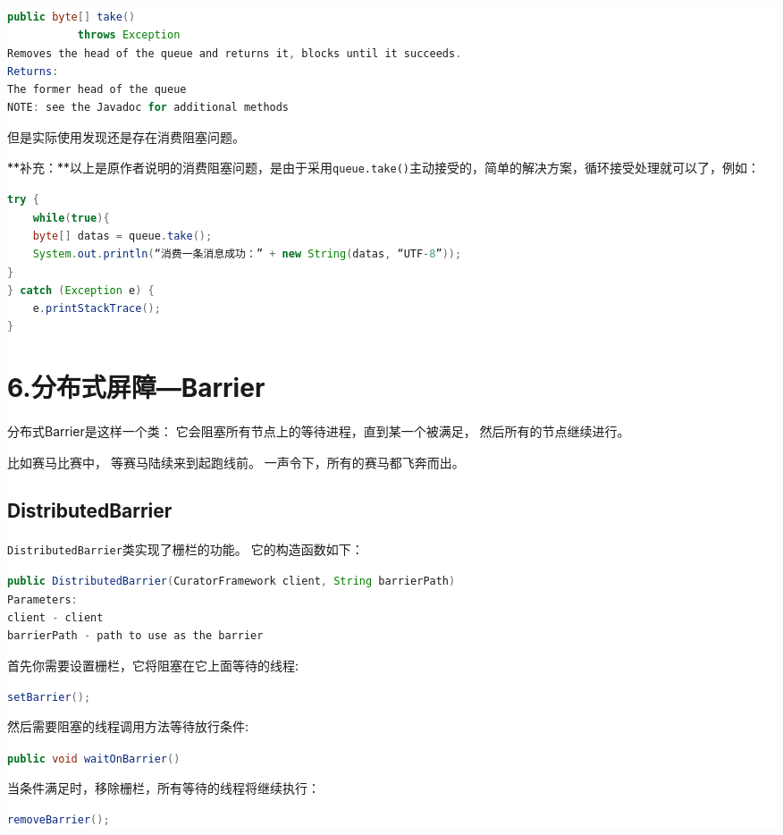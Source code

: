 ```java
public byte[] take()
           throws Exception
Removes the head of the queue and returns it, blocks until it succeeds.
Returns:
The former head of the queue
NOTE: see the Javadoc for additional methods
```

但是实际使用发现还是存在消费阻塞问题。

**补充：**以上是原作者说明的消费阻塞问题，是由于采用`queue.take()`主动接受的，简单的解决方案，循环接受处理就可以了，例如：

```java
try {
    while(true){
    byte[] datas = queue.take();
    System.out.println(“消费一条消息成功：” + new String(datas, “UTF-8”));
}
} catch (Exception e) {
	e.printStackTrace();
}
```

# 6.分布式屏障—Barrier

分布式Barrier是这样一个类： 它会阻塞所有节点上的等待进程，直到某一个被满足， 然后所有的节点继续进行。

比如赛马比赛中， 等赛马陆续来到起跑线前。 一声令下，所有的赛马都飞奔而出。

## DistributedBarrier

`DistributedBarrier`类实现了栅栏的功能。 它的构造函数如下：

```java
public DistributedBarrier(CuratorFramework client, String barrierPath)
Parameters:
client - client
barrierPath - path to use as the barrier
```

首先你需要设置栅栏，它将阻塞在它上面等待的线程:

```java
setBarrier();
```

然后需要阻塞的线程调用方法等待放行条件:

```java
public void waitOnBarrier()
```

当条件满足时，移除栅栏，所有等待的线程将继续执行：

```java
removeBarrier();
```
